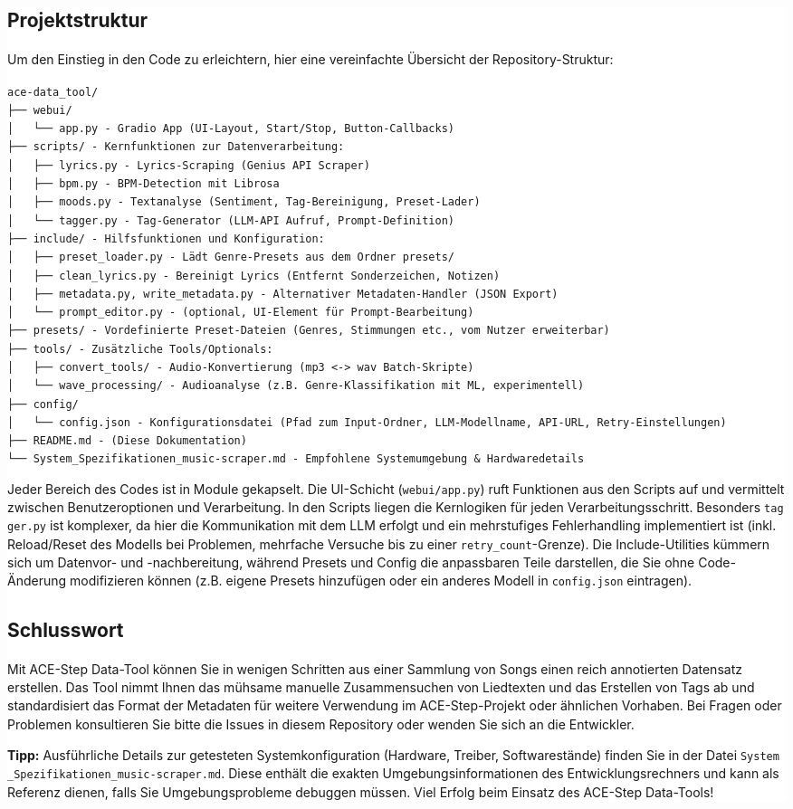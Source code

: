 ## Projektstruktur

Um den Einstieg in den Code zu erleichtern, hier eine vereinfachte Übersicht der Repository-Struktur:

```
ace-data_tool/
├── webui/
│   └── app.py - Gradio App (UI-Layout, Start/Stop, Button-Callbacks)
├── scripts/ - Kernfunktionen zur Datenverarbeitung:
│   ├── lyrics.py - Lyrics-Scraping (Genius API Scraper)
│   ├── bpm.py - BPM-Detection mit Librosa
│   ├── moods.py - Textanalyse (Sentiment, Tag-Bereinigung, Preset-Lader)
│   └── tagger.py - Tag-Generator (LLM-API Aufruf, Prompt-Definition)
├── include/ - Hilfsfunktionen und Konfiguration:
│   ├── preset_loader.py - Lädt Genre-Presets aus dem Ordner presets/
│   ├── clean_lyrics.py - Bereinigt Lyrics (Entfernt Sonderzeichen, Notizen)
│   ├── metadata.py, write_metadata.py - Alternativer Metadaten-Handler (JSON Export)
│   └── prompt_editor.py - (optional, UI-Element für Prompt-Bearbeitung)
├── presets/ - Vordefinierte Preset-Dateien (Genres, Stimmungen etc., vom Nutzer erweiterbar)
├── tools/ - Zusätzliche Tools/Optionals:
│   ├── convert_tools/ - Audio-Konvertierung (mp3 <-> wav Batch-Skripte)
│   └── wave_processing/ - Audioanalyse (z.B. Genre-Klassifikation mit ML, experimentell)
├── config/
│   └── config.json - Konfigurationsdatei (Pfad zum Input-Ordner, LLM-Modellname, API-URL, Retry-Einstellungen)
├── README.md - (Diese Dokumentation)
└── System_Spezifikationen_music-scraper.md - Empfohlene Systemumgebung & Hardwaredetails
```

Jeder Bereich des Codes ist in Module gekapselt. Die UI-Schicht (`webui/app.py`) ruft Funktionen aus den Scripts auf und vermittelt zwischen Benutzeroptionen und Verarbeitung. In den Scripts liegen die Kernlogiken für jeden Verarbeitungsschritt. Besonders `tagger.py` ist komplexer, da hier die Kommunikation mit dem LLM erfolgt und ein mehrstufiges Fehlerhandling implementiert ist (inkl. Reload/Reset des Modells bei Problemen, mehrfache Versuche bis zu einer `retry_count`-Grenze). Die Include-Utilities kümmern sich um Datenvor- und -nachbereitung, während Presets und Config die anpassbaren Teile darstellen, die Sie ohne Code-Änderung modifizieren können (z.B. eigene Presets hinzufügen oder ein anderes Modell in `config.json` eintragen).

## Schlusswort

Mit ACE-Step Data-Tool können Sie in wenigen Schritten aus einer Sammlung von Songs einen reich annotierten Datensatz erstellen. Das Tool nimmt Ihnen das mühsame manuelle Zusammensuchen von Liedtexten und das Erstellen von Tags ab und standardisiert das Format der Metadaten für weitere Verwendung im ACE-Step-Projekt oder ähnlichen Vorhaben. Bei Fragen oder Problemen konsultieren Sie bitte die Issues in diesem Repository oder wenden Sie sich an die Entwickler.

**Tipp:** Ausführliche Details zur getesteten Systemkonfiguration (Hardware, Treiber, Softwarestände) finden Sie in der Datei `System_Spezifikationen_music-scraper.md`. Diese enthält die exakten Umgebungsinformationen des Entwicklungsrechners und kann als Referenz dienen, falls Sie Umgebungsprobleme debuggen müssen. Viel Erfolg beim Einsatz des ACE-Step Data-Tools!

